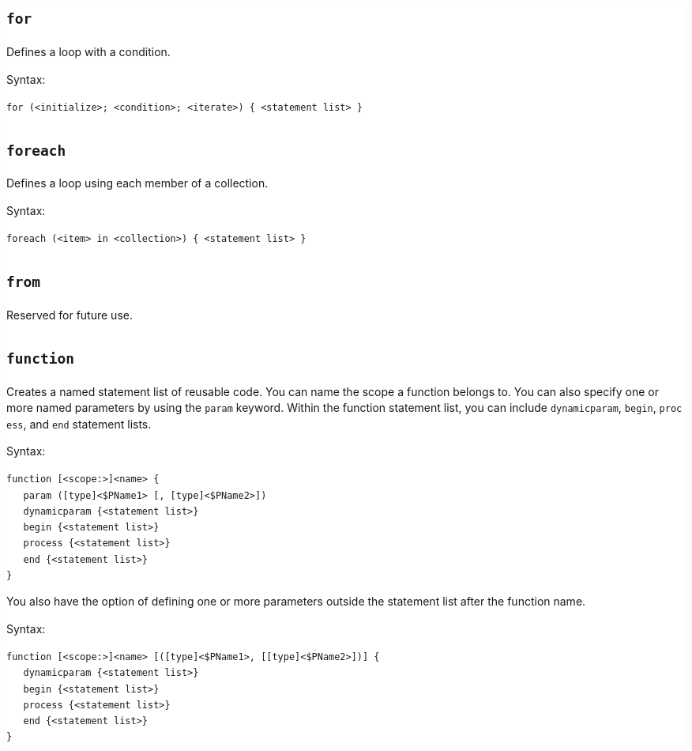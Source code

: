 ## `for`

Defines a loop with a condition.

Syntax:

```Syntax
for (<initialize>; <condition>; <iterate>) { <statement list> }
```

## `foreach`

Defines a loop using each member of a collection.

Syntax:

```Syntax
foreach (<item> in <collection>) { <statement list> }
```

## `from`

Reserved for future use.

## `function`

Creates a named statement list of reusable code. You can name the scope a
function belongs to. You can also specify one or more named parameters by using
the `param` keyword. Within the function statement list, you can include
`dynamicparam`, `begin`, `process`, and `end` statement lists.

Syntax:

```Syntax
function [<scope:>]<name> {
   param ([type]<$PName1> [, [type]<$PName2>])
   dynamicparam {<statement list>}
   begin {<statement list>}
   process {<statement list>}
   end {<statement list>}
}
```

You also have the option of defining one or more parameters outside the
statement list after the function name.

Syntax:

```Syntax
function [<scope:>]<name> [([type]<$PName1>, [[type]<$PName2>])] {
   dynamicparam {<statement list>}
   begin {<statement list>}
   process {<statement list>}
   end {<statement list>}
}
```


[01]: /powershell/module/psworkflow/about/about_inlinescript
[02]: /powershell/module/psworkflow/about/about_Parallel
[03]: /powershell/module/psworkflow/about/about_sequence
[04]: /powershell/module/psworkflow/about/about_workflows
[05]: /previous-versions/windows/it-pro/windows-server-2012-R2-and-2012/jj574197(v=ws.11)
[06]: #exit
[07]: about_Break.md
[08]: about_Classes.md
[09]: about_Continue.md
[10]: about_Data_Sections.md
[11]: about_Do.md
[12]: about_Enum.md
[13]: about_For.md
[14]: about_ForEach.md
[15]: about_Functions_Advanced_Methods.md
[16]: about_Functions_Advanced_Parameters.md
[17]: about_Functions_Advanced.md
[18]: about_Functions.md
[19]: about_Hidden.md
[20]: about_If.md
[21]: about_Return.md
[22]: about_Special_Characters.md
[23]: about_Switch.md
[24]: about_Throw.md
[25]: about_Trap.md
[26]: about_Try_Catch_Finally.md
[27]: about_Using.md
[28]: about_While.md
[29]: about_Wildcards.md